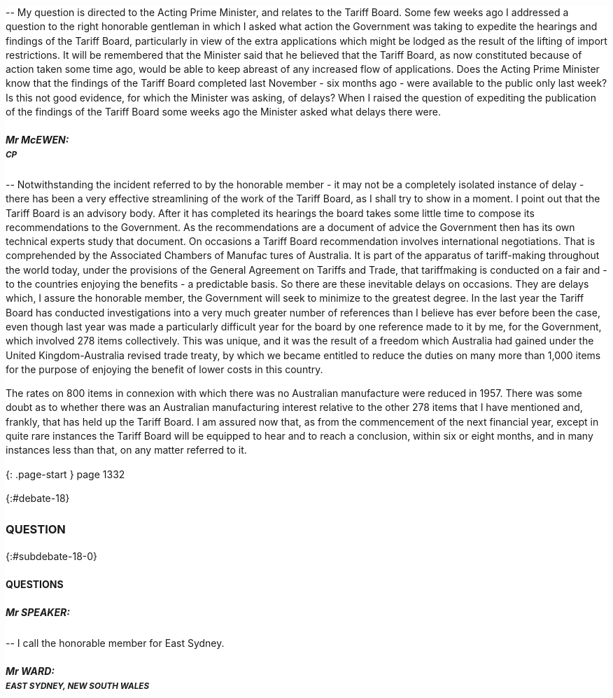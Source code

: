 -- My question is directed to the Acting Prime Minister, and relates to the Tariff Board. Some few weeks ago I addressed a question to the right honorable gentleman in which I asked what action the Government was taking to expedite the hearings and findings of the Tariff Board, particularly in view of the extra applications which might be lodged as the result of the lifting of import restrictions. It will be remembered that the Minister said that he believed that the Tariff Board, as now constituted because of action taken some time ago, would be able to keep abreast of any increased flow of applications. Does the Acting Prime Minister know that the findings of the Tariff Board completed last November - six months ago - were available to the public only last week? Is this not good evidence, for which the Minister was asking, of delays? When I raised the question of expediting the publication of the findings of the Tariff Board some weeks ago the Minister asked what delays there were. 

##### Mr McEWEN:<br><small class="text-muted">CP</small>

-- Notwithstanding the incident referred to by the honorable member - it may not be a completely isolated instance of delay - there has been a very effective streamlining of the work of the Tariff Board, as I shall try to show in a moment. I point out that the Tariff Board is an advisory body. After it has completed its hearings the board takes some little time to compose its recommendations to the Government. As the recommendations are a document of advice the Government then has its own technical experts study that document. On occasions a Tariff Board recommendation involves international negotiations. That is comprehended by the Associated Chambers of Manufac tures of Australia. It is part of the apparatus of tariff-making throughout the world today, under the provisions of the General Agreement on Tariffs and Trade, that tariffmaking is conducted on a fair and - to the countries enjoying the benefits - a predictable basis. So there are these inevitable delays on occasions. They are delays which, I assure the honorable member, the Government will seek to minimize to the greatest degree. In the last year the Tariff Board has conducted investigations into a very much greater number of references than I believe has ever before been the case, even though last year was made a particularly difficult year for the board by one reference made to it by me, for the Government, which involved 278 items collectively. This was unique, and it was the result of a freedom which Australia had gained under the United Kingdom-Australia revised trade treaty, by which we became entitled to reduce the duties on many more than 1,000 items for the purpose of enjoying the benefit of lower costs in this country. 

The rates on 800 items in connexion with which there was no Australian manufacture were reduced in 1957. There was some doubt as to whether there was an Australian manufacturing interest relative to the other 278 items that I have mentioned and, frankly, that has held up the Tariff Board. I am assured now that, as from the commencement of the next financial year, except in quite rare instances the Tariff Board will be equipped to hear and to reach a conclusion, within six or eight months, and in many instances less than that, on any matter referred to it. 

{: .page-start }
page 1332

{:#debate-18}
### QUESTION

{:#subdebate-18-0}
#### QUESTIONS

##### Mr SPEAKER:

--  I call the honorable member for East Sydney. 

##### Mr WARD:<br><small class="text-muted">EAST SYDNEY, NEW SOUTH WALES</small>
